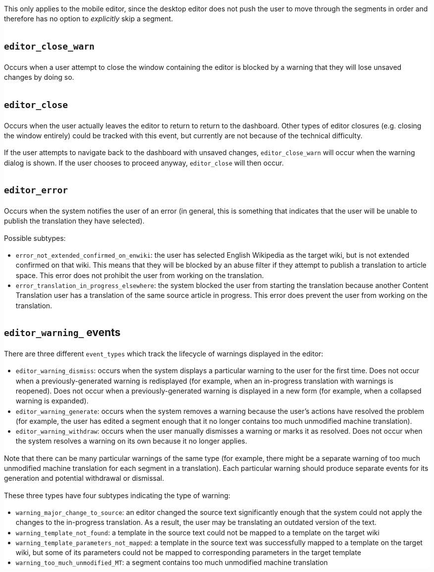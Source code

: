 This only applies to the mobile editor, since the desktop editor does not push the user to move through the segments in order and therefore has no option to _explicitly_ skip a segment.

## `editor_close_warn`
Occurs when a user attempt to close the window containing the editor is blocked by a warning that they will lose unsaved changes by doing so.

## `editor_close`
Occurs when the user actually leaves the editor to return to return to the dashboard. Other types of editor closures (e.g. closing the window entirely) could be tracked with this event, but currently are not because of the technical difficulty.

If the user attempts to navigate back to the dashboard with unsaved changes, `editor_close_warn` will occur when the warning dialog is shown. If the user chooses to proceed anyway, `editor_close` will then occur.

##  `editor_error`
Occurs when the system notifies the user of an error (in general, this is something that indicates that the user will be unable to publish the translation they have selected).

Possible subtypes:
* `error_not_extended_confirmed_on_enwiki`: the user has selected English Wikipedia as the target wiki, but is not extended confirmed on that wiki. This means that they will be blocked by an abuse filter if they attempt to publish a translation to article space. This error does not prohibit the user from working on the translation.
* `error_translation_in_progress_elsewhere`: the system blocked the user from starting the translation because another Content Translation user has a translation of the same source article in progress. This error does prevent the user from working on the translation.

## `editor_warning_` events
There are three different `event_types` which track the lifecycle of warnings displayed in the editor:
- `editor_warning_dismiss`: occurs when the system displays a particular warning to the user for the first time. Does not occur when a previously-generated warning is redisplayed (for example, when an in-progress translation with warnings is reopened). Does not occur when a previously-generated warning is displayed in a new form (for example, when a collapsed warning is expanded).
- `editor_warning_generate`: occurs when the system removes a warning because the user’s actions have resolved the problem (for example, the user has edited a segment enough that it no longer contains too much unmodified machine translation).
- `editor_warning_withdraw`: occurs when the user manually dismisses a warning or marks it as resolved. Does not occur when the system resolves a warning on its own because it no longer applies.

Note that there can be many particular warnings of the same type (for example, there might be a separate warning of too much unmodified machine translation for each segment in a translation). Each particular warning should produce separate events for its generation and potential withdrawal or dismissal.

These three types have four subtypes indicating the type of warning:
- `warning_major_change_to_source`: an editor changed the source text significantly enough that the system could not apply the changes to the in-progress translation. As a result, the user may be translating an outdated version of the text.
- `warning_template_not_found`: a template in the source text could not be mapped to a template on the target wiki
- `warning_template_parameters_not_mapped`: a template in the source text was successfully mapped to a template on the target wiki, but some of its parameters could not be mapped to corresponding parameters in the target template
- `warning_too_much_unmodified_MT`: a segment contains too much unmodified machine translation

